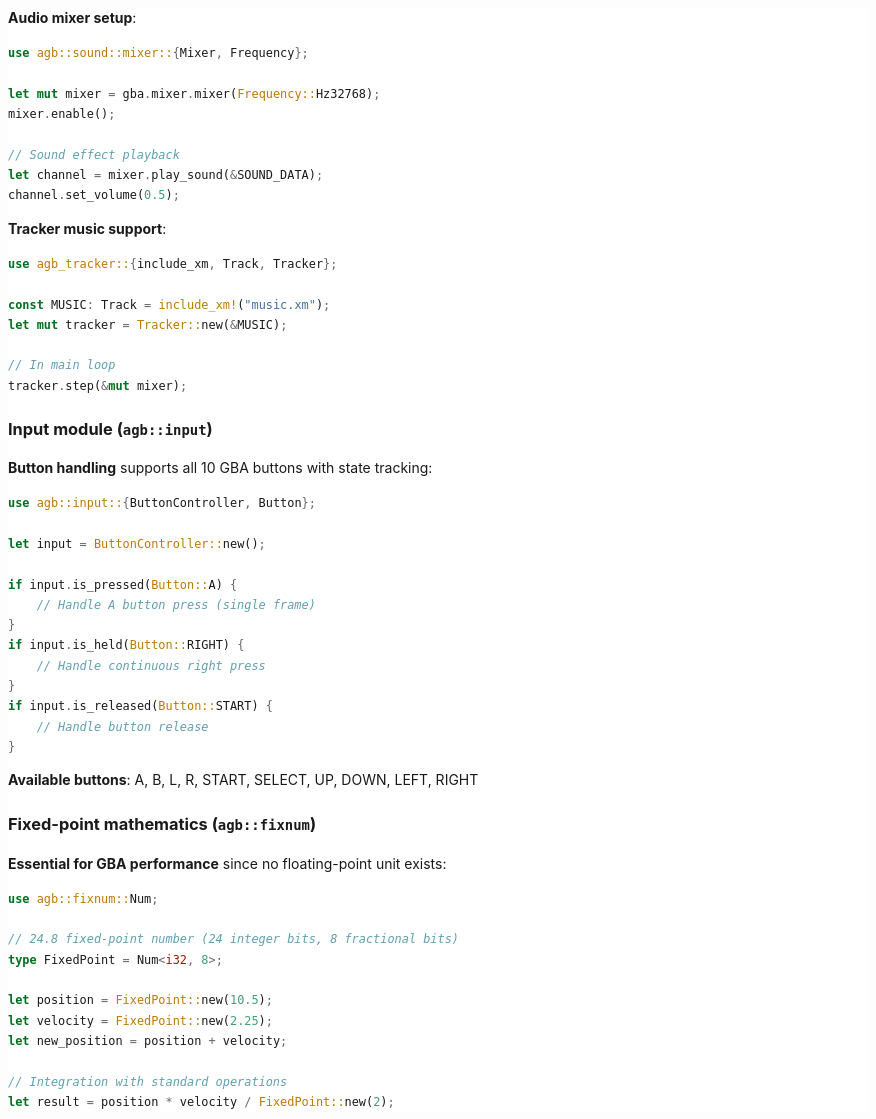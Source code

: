 **Audio mixer setup**:

```rust
use agb::sound::mixer::{Mixer, Frequency};

let mut mixer = gba.mixer.mixer(Frequency::Hz32768);
mixer.enable();

// Sound effect playback
let channel = mixer.play_sound(&SOUND_DATA);
channel.set_volume(0.5);
```

**Tracker music support**:

```rust
use agb_tracker::{include_xm, Track, Tracker};

const MUSIC: Track = include_xm!("music.xm");
let mut tracker = Tracker::new(&MUSIC);

// In main loop
tracker.step(&mut mixer);
```

### Input module (`agb::input`)

**Button handling** supports all 10 GBA buttons with state tracking:

```rust
use agb::input::{ButtonController, Button};

let input = ButtonController::new();

if input.is_pressed(Button::A) {
    // Handle A button press (single frame)
}
if input.is_held(Button::RIGHT) {
    // Handle continuous right press
}
if input.is_released(Button::START) {
    // Handle button release
}
```

**Available buttons**: A, B, L, R, START, SELECT, UP, DOWN, LEFT, RIGHT

### Fixed-point mathematics (`agb::fixnum`)

**Essential for GBA performance** since no floating-point unit exists:

```rust
use agb::fixnum::Num;

// 24.8 fixed-point number (24 integer bits, 8 fractional bits)
type FixedPoint = Num<i32, 8>;

let position = FixedPoint::new(10.5);
let velocity = FixedPoint::new(2.25);
let new_position = position + velocity;

// Integration with standard operations
let result = position * velocity / FixedPoint::new(2);
```
